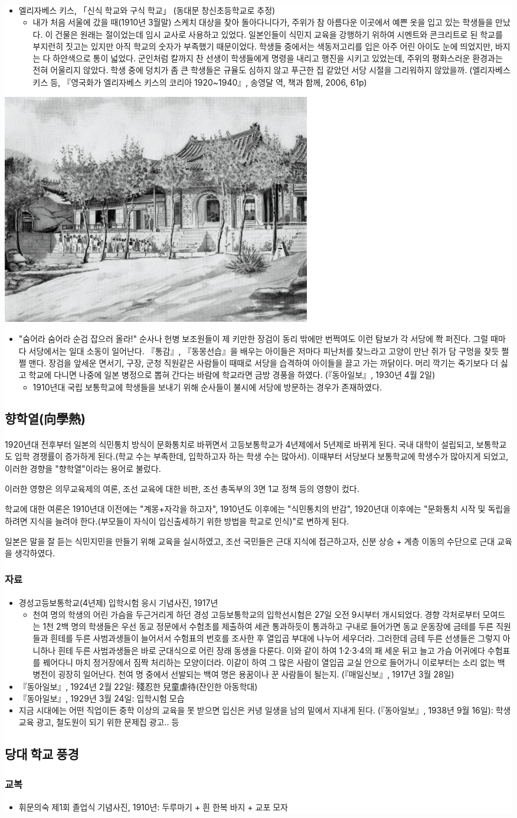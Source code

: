 + 엘리자베스 키스, 「신식 학교와 구식 학교」 (동대문 창신초등학교로 추정)
	+ 내가 처음 서울에 갔을 때(1910년 3월말) 스케치 대상을 찾아 돌아다니다가, 주위가 참 아름다운 이곳에서 예쁜 옷을 입고 있는 학생들을 만났다. 이 건물은 원래는 절이었는데 임시 교사로 사용하고 있었다. 일본인들이 식민지 교육을 강행하기 위하여 시멘트와 콘크리트로 된 학교를 부지런히 짓고는 있지만 아직 학교의 숫자가 부족했기 때문이었다. 학생들 중에서는 색동저고리를 입은 아주 어린 아이도 눈에 띄었지만, 바지는 다 하얀색으로 통이 넓었다. 군인처럼 칼까지 찬 선생이 학생들에게 명령을 내리고 행진을 시키고 있었는데, 주위의 평화스러운 환경과는 전혀 어울리지 않았다. 학생 중에 덩치가 좀 큰 학생들은 규율도 심하지 않고 푸근한 집 같았던 서당 시절을 그리워하지 않았을까. (엘리자베스 키스 등, 『영국화가 엘리자베스 키스의 코리아 1920~1940』, 송영달 역, 책과 함께, 2006, 61p)

![|300](Pasted%20image%2020240422140246.png)


+ "숨어라 숨어라 순검 잡으러 올라!" 순사나 헌병 보조원들이 제 키만한 장검이 동리 밖에만 번쩍여도 이런 탐보가 각 서당에 쫙 퍼진다. 그럴 때마다 서당에서는 일대 소동이 일어난다. 『통감』, 『동몽선습』을 배우는 아이들은 저마다 피난처를 찾느라고 고양이 만난 쥐가 담 구멍을 찾듯 쩔쩔 맨다. 장검을 앞세운 면서기, 구장, 군청 직원같은 사람들이 때때로 서당을 습격하여 아이들을 끌고 가는 까닭이다. 머리 깍기는 죽기보다 더 싫고 학교에 다니면 나중에 일본 병정으로 뽑혀 간다는 바람에 학교라면 금방 경풍을 하였다. (『동아일보』, 1930년 4월 2일)
	+ 1910년대 국립 보통학교에 학생들을 보내기 위해 순사들이 불시에 서당에 방문하는 경우가 존재하였다.

## 향학열(向學熱)
1920년대 전후부터 일본의 식민통치 방식이 문화통치로 바뀌면서 고등보통학교가 4년제에서 5년제로 바뀌게 된다. 국내 대학이 설립되고, 보통학교도 입학 경쟁률이 증가하게 된다.(학교 수는 부족한데, 입학하고자 하는 학생 수는 많아서). 이때부터 서당보다 보통학교에 학생수가 많아지게 되었고, 이러한 경향을 "향학열"이라는 용어로 불렀다.

이러한 영향은 의무교육제의 여론, 조선 교육에 대한 비판, 조선 총독부의 3면 1교 정책 등의 영향이 컸다. 

학교에 대한 여론은 1910년대 이전에는 "계몽+자각을 하고자", 1910년도 이후에는 "식민통치의 반감", 1920년대 이후에는 "문화통치 시작 및 독립을 하려면 지식을 늘려야 한다.(부모들이 자식이 입신출세하기 위한 방법을 학교로 인식)"로 변하게 된다. 

일본은 말을 잘 듣는 식민지민을 만들기 위해 교육을 실시하였고, 조선 국민들은 근대 지식에 접근하고자, 신분 상승 + 계층 이동의 수단으로 근대 교육을 생각하였다. 
### 자료
+ 경성고등보통학교(4년제) 입학시험 응시 기념사진, 1917년
	+ 천여 명의 학생의 어린 가슴을 두근거리게 하던 경성 고등보통학교의 입학선시험은 27일 오전 9시부터 개시되었다. 경향 각처로부터 모여드는 1천 2백 명의 학생들은 우선 동교 정문에서 수험초를 제출하여 세관 통과하듯이 통과하고 구내로 들어가면 동교 운동장에 금테를 두른 직원들과 흰테를 두른 사범과생들이 늘어서서 수험표의 번호를 조사한 후 열입곱 부대에 나누어 세우더라. 그러한데 금테 두른 선생들은 그렇지 아니하나 흰테 두른 사범과생들은 바로 군대식으로 어린 장래 동생을 다룬다. 이와 같이 하여 1·2·3·4의 패 세운 뒤고 늘고 가슴 어귀에다 수험표를 꿰어다니 마치 정거장에서 짐짝 처리하는 모양이더라. 이같이 하여 그 많은 사람이 열입곱 교실 안으로 들어가니 이로부터는 소리 없는 백병전이 굉장히 일어난다. 천여 명 중에서 선발되는 백여 명은 용꿈이나 꾼 사람들이 될는지. (『매일신보』, 1917년 3월 28일)
+ 『동아일보』, 1924년 2월 22일: 殘忍한 兒童虐待(잔인한 아동학대)
+ 『동아일보』, 1929년 3월 24일: 입학시험 모습
+ 지금 시대에는 어떤 직업이든 중학 이상의 교육을 못 받으면 입신은 커녕 일생을 남의 밑에서 지내게 된다. (『동아일보』, 1938년 9월 16일): 학생 교육 광고, 철도원이 되기 위한 문제집 광고.. 등
## 당대 학교 풍경
### 교복
+ 휘문의숙 제1회 졸업식 기념사진, 1910년: 두루마기 + 흰 한복 바지 + 교포 모자
